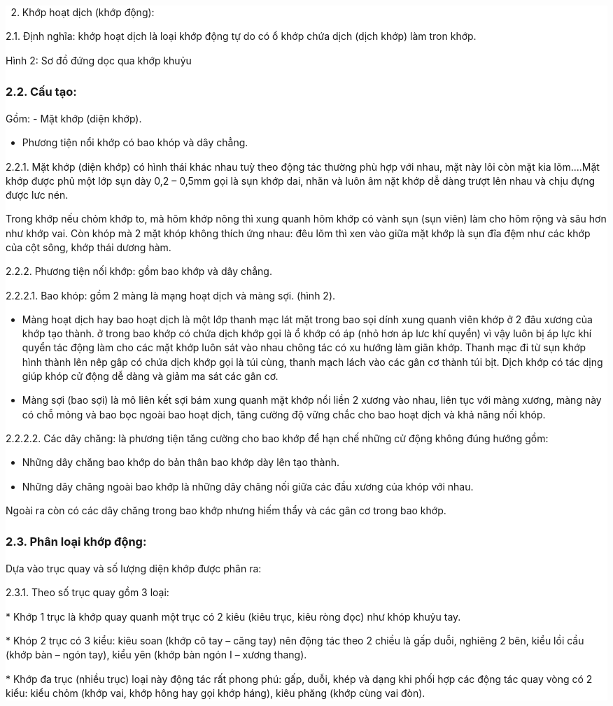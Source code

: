2. Khớp hoạt dịch (khớp động):

2.1. Định nghĩa: khớp hoạt dịch là loại khớp động tự do có ổ khớp chứa dịch (dịch khớp) làm tron khớp.

Hình 2: Sơ đồ đứng dọc qua khớp khuỷu

### 2.2. Cấu tạo:

Gồm: - Mặt khớp (diện khớp).

- Phương tiện nổi khớp có bao khóp và dây chẳng.

2.2.1. Mặt khớp (diện khớp) có hình thái khác nhau tuỳ theo động tác thường phù hợp với nhau, mặt này lôi còn mặt kia lõm....Mặt khớp được phủ một lớp sụn dày 0,2 – 0,5mm gọi là sụn khớp dai, nhăn và luôn âm nặt khớp dễ dàng trượt lên nhau và chịu đựng được lưc nén.

Trong khớp nếu chỏm khớp to, mà hõm khớp nông thì xung quanh hõm khớp có vành sụn (sụn viên) làm cho hõm rộng và sâu hơn như khớp vai. Còn khóp mà 2 mặt khóp không thích ứng nhau: đêu lõm thì xen vào giữa mặt khớp là sụn đĩa đệm như các khớp của cột sông, khớp thái dương hàm.

2.2.2. Phương tiện nối khớp: gồm bao khớp và dây chẳng.

2.2.2.1. Bao khóp: gồm 2 màng là mạng hoạt dịch và màng sợi. (hình 2).

- Màng hoạt dịch hay bao hoạt dịch là một lớp thanh mạc lát mặt trong bao sọi dính xung quanh viên khớp ở 2 đâu xương của khớp tạo thành. ở trong bao khớp có chứa dịch khớp gọi là ổ khớp có áp (nhỏ hơn áp lưc khí quyển) vì vậy luôn bị áp lực khí quyển tác động làm cho các mặt khớp luôn sát vào nhau chông tác có xu hướng làm giãn khớp. Thanh mạc đi từ sụn khớp hình thành lên nêp gâp có chứa dịch khớp gọi là túi cùng, thanh mạch lách vào các gân cơ thành túi bịt. Dịch khớp có tác dịng giúp khóp cử động dễ dàng và giảm ma sát các gân cơ.

- Màng sợi (bao sợi) là mô liên kết sợi bám xung quanh mặt khớp nổi liền 2 xương vào nhau, liên tục với màng xương, màng này có chỗ mỏng và bao bọc ngoài bao hoạt dịch, tăng cường độ vững chắc cho bao hoạt dịch và khả năng nối khóp.

2.2.2.2. Các dây chăng: là phương tiện tăng cường cho bao khớp để hạn chế những cử động không đúng hướng gồm:

- Những dây chăng bao khớp do bản thân bao khớp dày lên tạo thành.

- Những dây chăng ngoài bao khớp là những dây chăng nối giữa các đầu xương của khóp với nhau.

Ngoài ra còn có các dây chăng trong bao khớp nhưng hiếm thẩy và các gân cơ trong bao khớp.

### 2.3. Phân loại khớp động:

Dựa vào trục quay và số lượng diện khớp được phân ra:

2.3.1. Theo số trục quay gồm 3 loại:

\* Khớp 1 trục là khớp quay quanh một trục có 2 kiêu (kiêu trục, kiêu ròng đọc) như khóp khuỷu tay.

\* Khóp 2 trục có 3 kiểu: kiêu soan (khớp cô tay – căng tay) nên động tác theo 2 chiều là gấp duỗi, nghiêng 2 bên, kiểu lồi cầu (khớp bàn – ngón tay), kiểu yên (khớp bàn ngón I – xương thang).

\* Khớp đa trục (nhiều trục) loại này động tác rất phong phú: gấp, duỗi, khép và dạng khi phối hợp các động tác quay vòng có 2 kiểu: kiểu chỏm (khớp vai, khớp hông hay gọi khớp háng), kiêu phăng (khớp cùng vai đòn).
